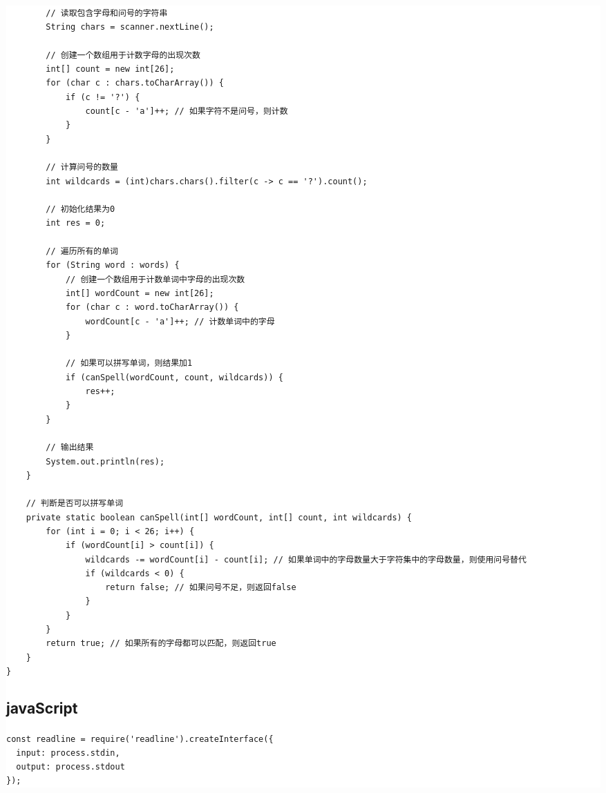             // 读取包含字母和问号的字符串
            String chars = scanner.nextLine();
    
            // 创建一个数组用于计数字母的出现次数
            int[] count = new int[26];
            for (char c : chars.toCharArray()) {
                if (c != '?') {
                    count[c - 'a']++; // 如果字符不是问号，则计数
                }
            }
    
            // 计算问号的数量
            int wildcards = (int)chars.chars().filter(c -> c == '?').count();
    
            // 初始化结果为0
            int res = 0;
    
            // 遍历所有的单词
            for (String word : words) {
                // 创建一个数组用于计数单词中字母的出现次数
                int[] wordCount = new int[26];
                for (char c : word.toCharArray()) {
                    wordCount[c - 'a']++; // 计数单词中的字母
                }
    
                // 如果可以拼写单词，则结果加1
                if (canSpell(wordCount, count, wildcards)) {
                    res++;
                }
            }
    
            // 输出结果
            System.out.println(res);
        }
    
        // 判断是否可以拼写单词
        private static boolean canSpell(int[] wordCount, int[] count, int wildcards) {
            for (int i = 0; i < 26; i++) {
                if (wordCount[i] > count[i]) {
                    wildcards -= wordCount[i] - count[i]; // 如果单词中的字母数量大于字符集中的字母数量，则使用问号替代
                    if (wildcards < 0) {
                        return false; // 如果问号不足，则返回false
                    }
                }
            }
            return true; // 如果所有的字母都可以匹配，则返回true
        }
    }
    

## javaScript

    
    
    const readline = require('readline').createInterface({
      input: process.stdin,
      output: process.stdout
    });
    